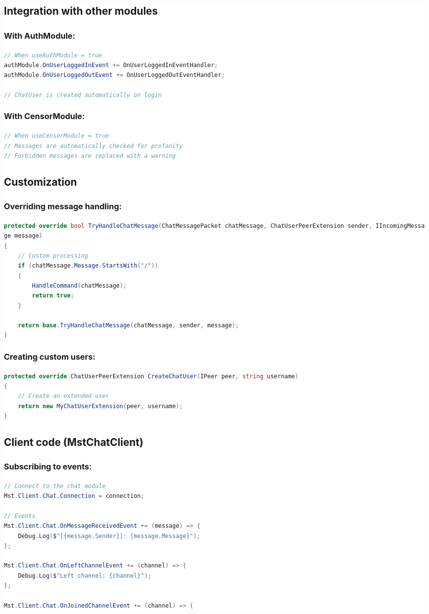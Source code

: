 ## Integration with other modules

### With AuthModule:
```csharp
// When useAuthModule = true
authModule.OnUserLoggedInEvent += OnUserLoggedInEventHandler;
authModule.OnUserLoggedOutEvent += OnUserLoggedOutEventHandler;

// ChatUser is created automatically on login
```

### With CensorModule:
```csharp
// When useCensorModule = true
// Messages are automatically checked for profanity
// Forbidden messages are replaced with a warning
```

## Customization

### Overriding message handling:
```csharp
protected override bool TryHandleChatMessage(ChatMessagePacket chatMessage, ChatUserPeerExtension sender, IIncomingMessage message)
{
    // Custom processing
    if (chatMessage.Message.StartsWith("/"))
    {
        HandleCommand(chatMessage);
        return true;
    }

    return base.TryHandleChatMessage(chatMessage, sender, message);
}
```

### Creating custom users:
```csharp
protected override ChatUserPeerExtension CreateChatUser(IPeer peer, string username)
{
    // Create an extended user
    return new MyChatUserExtension(peer, username);
}
```

## Client code (MstChatClient)

### Subscribing to events:
```csharp
// Connect to the chat module
Mst.Client.Chat.Connection = connection;

// Events
Mst.Client.Chat.OnMessageReceivedEvent += (message) => {
    Debug.Log($"[{message.Sender}]: {message.Message}");
};

Mst.Client.Chat.OnLeftChannelEvent += (channel) => {
    Debug.Log($"Left channel: {channel}");
};

Mst.Client.Chat.OnJoinedChannelEvent += (channel) => {
```